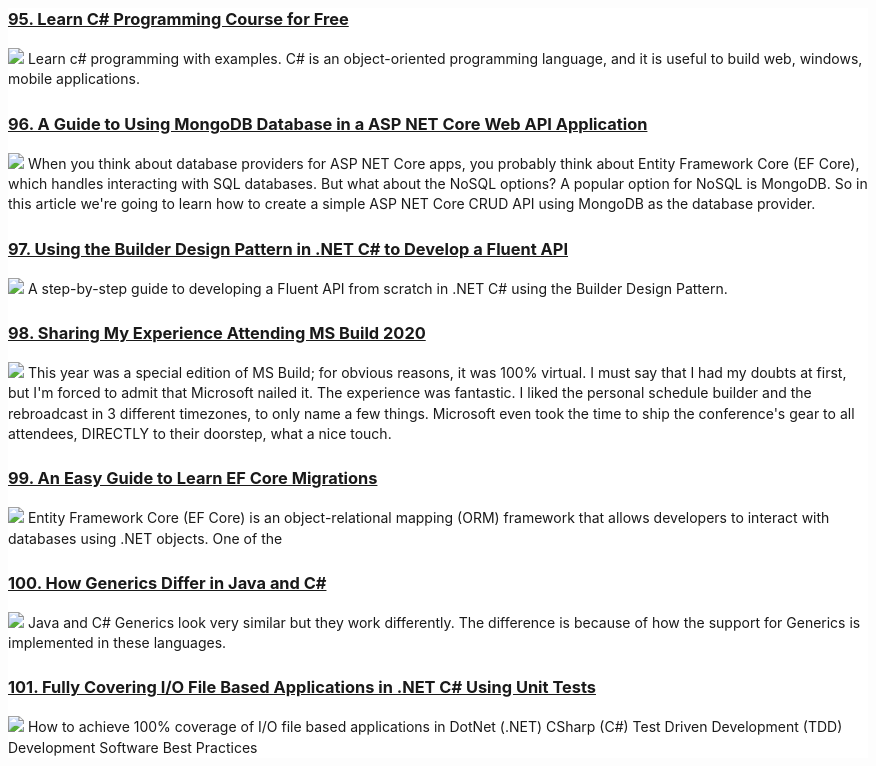### [95. Learn C# Programming Course for Free](https://hackernoon.com/learn-c-programming-course-for-free-t13j34zq)
![](https://hackernoon.com/images/7TqzsNYxsBNYQ79YOEXrehewgwj2-3d51337i.jpeg)
Learn c# programming with examples. C# is an object-oriented programming language, and it is useful to build web, windows, mobile applications.

### [96. A Guide to Using MongoDB Database in a ASP NET Core Web API Application](https://hackernoon.com/a-guide-to-using-mongodb-database-in-a-asp-net-core-web-api-application-uv1y34jb)
![](https://cdn.hackernoon.com/images/LFCaL0mBeyY8JHz0m6GDFp0v7go2-ix6f31t8.jpeg)
When you think about database providers for ASP NET Core apps, you probably think about Entity Framework Core (EF Core), which handles interacting with SQL databases. But what about the NoSQL options? A popular option for NoSQL is MongoDB. So in this article we're going to learn how to create a simple ASP NET Core CRUD API using MongoDB as the database provider.

### [97. Using the Builder Design Pattern in .NET C# to Develop a Fluent API ](https://hackernoon.com/using-the-builder-design-pattern-in-net-c-to-develop-a-fluent-api)
![](https://cdn.hackernoon.com/images/xRVOalNFPncXbrkPOPL6HNKgUvw1-5la3qa1.jpeg)
A step-by-step guide to developing a Fluent API from scratch in .NET C# using the Builder Design Pattern.

### [98. Sharing My Experience Attending MS Build 2020](https://hackernoon.com/sharing-my-experience-attending-ms-build-2020-519y3whj)
![](https://cdn.filestackcontent.com/MBqanzyTmSyRe44Ee9To)
This year was a special edition of MS Build; for obvious reasons, it was 100% virtual. I must say that I had my doubts at first, but I'm forced to admit that Microsoft nailed it. The experience was fantastic. I liked the personal schedule builder and the rebroadcast in 3 different timezones, to only name a few things. Microsoft even took the time to ship the conference's gear to all attendees, DIRECTLY to their doorstep, what a nice touch.

### [99. An Easy Guide to Learn EF Core Migrations](https://hackernoon.com/an-easy-guide-to-learn-ef-core-migrations)
![](https://cdn.hackernoon.com/images/0Pc2dcjd4hh3TXkrjgio5gRxVFu2-80b3yhl.jpeg)
Entity Framework Core (EF Core) is an object-relational mapping (ORM) framework that allows developers to interact with databases using .NET objects. One of the

### [100. How Generics Differ in Java and C# ](https://hackernoon.com/how-generics-differ-in-java-and-c)
![](https://cdn.hackernoon.com/images/f8ChYF2U4MRmYNmy61YoItMITZl2-31h3ofc.jpeg)
Java and C# Generics look very similar but they work differently. The difference is because of how the support for Generics is implemented in these languages.

### [101. Fully Covering I/O File Based Applications in .NET C# Using Unit Tests](https://hackernoon.com/fully-covering-io-file-based-applications-in-net-c-using-unit-tests)
![](https://cdn.hackernoon.com/images/xRVOalNFPncXbrkPOPL6HNKgUvw1-eg93q44.jpeg)
How to achieve 100% coverage of I/O file based applications in DotNet (.NET) CSharp (C#) Test Driven Development (TDD) Development Software Best Practices
